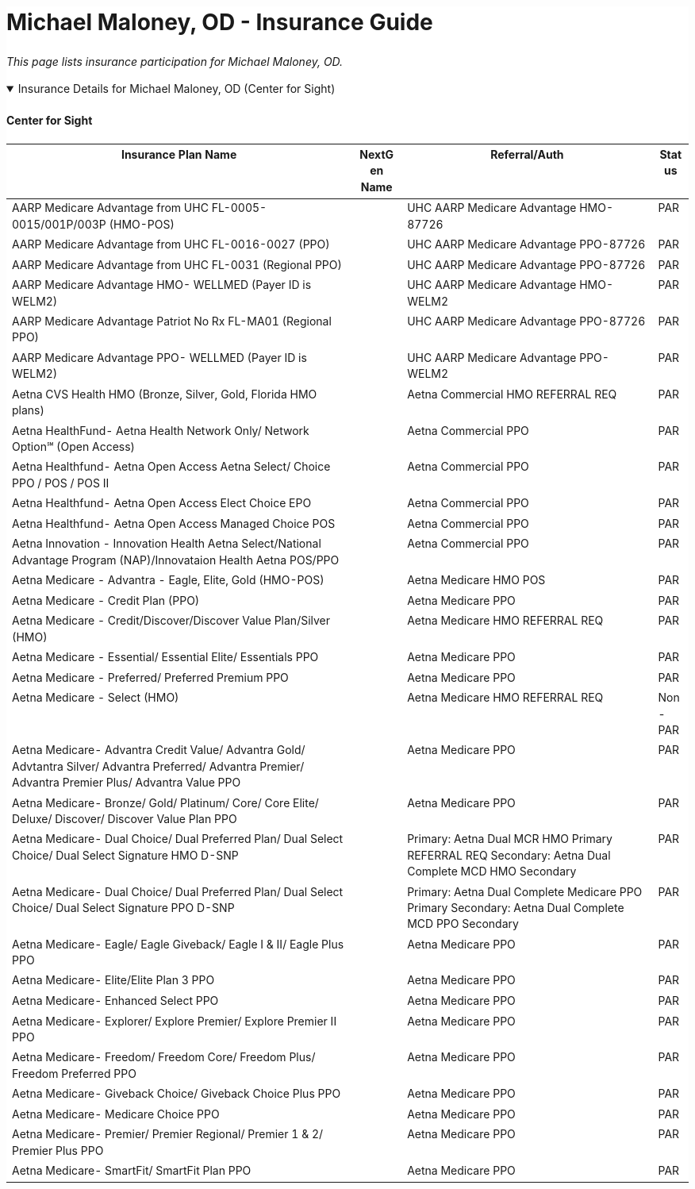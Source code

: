 # Michael Maloney, OD - Insurance Guide

*This page lists insurance participation for Michael Maloney, OD.*

<details open><summary>Insurance Details for Michael Maloney, OD (Center for Sight)</summary>

#### Center for Sight

| Insurance Plan Name | NextGen Name | Referral/Auth | Status |
|--------------------|-------------|--------------|--------|
| AARP Medicare Advantage from UHC FL-0005-0015/001P/003P (HMO-POS) |  | UHC AARP Medicare Advantage HMO-87726 | PAR |
| AARP Medicare Advantage from UHC FL-0016-0027 (PPO) |  | UHC AARP Medicare Advantage PPO-87726 | PAR |
| AARP Medicare Advantage from UHC FL-0031 (Regional PPO) |  | UHC AARP Medicare Advantage PPO-87726 | PAR |
| AARP Medicare Advantage HMO- WELLMED (Payer ID is WELM2) |  | UHC AARP Medicare Advantage HMO-WELM2 | PAR |
| AARP Medicare Advantage Patriot No Rx FL-MA01 (Regional PPO) |  | UHC AARP Medicare Advantage PPO-87726 | PAR |
| AARP Medicare Advantage PPO- WELLMED (Payer ID is WELM2) |  | UHC AARP Medicare Advantage PPO-WELM2 | PAR |
| Aetna CVS Health HMO (Bronze, Silver, Gold, Florida HMO plans) |  | Aetna Commercial HMO REFERRAL REQ | PAR |
| Aetna HealthFund- Aetna Health Network Only/ Network Option℠ (Open Access) |  | Aetna Commercial PPO | PAR |
| Aetna Healthfund- Aetna Open Access Aetna Select/ Choice PPO / POS / POS II |  | Aetna Commercial PPO | PAR |
| Aetna Healthfund- Aetna Open Access Elect Choice EPO |  | Aetna Commercial PPO | PAR |
| Aetna Healthfund- Aetna Open Access Managed Choice POS |  | Aetna Commercial PPO | PAR |
| Aetna Innovation - Innovation Health Aetna Select/National Advantage Program (NAP)/Innovataion Health Aetna POS/PPO |  | Aetna Commercial PPO | PAR |
| Aetna Medicare - Advantra - Eagle, Elite, Gold (HMO-POS) |  | Aetna Medicare HMO POS | PAR |
| Aetna Medicare - Credit Plan (PPO) |  | Aetna Medicare PPO | PAR |
| Aetna Medicare - Credit/Discover/Discover Value Plan/Silver (HMO) |  | Aetna Medicare HMO REFERRAL REQ | PAR |
| Aetna Medicare - Essential/ Essential Elite/ Essentials PPO |  | Aetna Medicare PPO | PAR |
| Aetna Medicare - Preferred/ Preferred Premium PPO |  | Aetna Medicare PPO | PAR |
| Aetna Medicare - Select (HMO) |  | Aetna Medicare HMO REFERRAL REQ | Non-PAR |
| Aetna Medicare- Advantra Credit Value/ Advantra Gold/ Advtantra Silver/ Advantra Preferred/ Advantra Premier/ Advantra Premier Plus/ Advantra Value PPO |  | Aetna Medicare PPO | PAR |
| Aetna Medicare- Bronze/ Gold/ Platinum/ Core/ Core Elite/ Deluxe/ Discover/ Discover Value Plan PPO |  | Aetna Medicare PPO | PAR |
| Aetna Medicare- Dual Choice/ Dual Preferred Plan/ Dual Select Choice/ Dual Select Signature HMO D-SNP |  | Primary: Aetna Dual MCR HMO Primary REFERRAL REQ                                                             Secondary: Aetna Dual Complete MCD HMO Secondary | PAR |
| Aetna Medicare- Dual Choice/ Dual Preferred Plan/ Dual Select Choice/ Dual Select Signature PPO D-SNP |  | Primary: Aetna Dual Complete Medicare PPO Primary                                                               Secondary: Aetna Dual Complete MCD PPO Secondary | PAR |
| Aetna Medicare- Eagle/ Eagle Giveback/ Eagle I & II/ Eagle Plus PPO |  | Aetna Medicare PPO | PAR |
| Aetna Medicare- Elite/Elite Plan 3 PPO |  | Aetna Medicare PPO | PAR |
| Aetna Medicare- Enhanced Select PPO |  | Aetna Medicare PPO | PAR |
| Aetna Medicare- Explorer/ Explore Premier/ Explore Premier II PPO |  | Aetna Medicare PPO | PAR |
| Aetna Medicare- Freedom/ Freedom Core/ Freedom Plus/ Freedom Preferred PPO |  | Aetna Medicare PPO | PAR |
| Aetna Medicare- Giveback Choice/ Giveback Choice Plus PPO |  | Aetna Medicare PPO | PAR |
| Aetna Medicare- Medicare Choice PPO |  | Aetna Medicare PPO | PAR |
| Aetna Medicare- Premier/ Premier Regional/ Premier 1 & 2/ Premier Plus PPO |  | Aetna Medicare PPO | PAR |
| Aetna Medicare- SmartFit/ SmartFit Plan PPO |  | Aetna Medicare PPO | PAR |